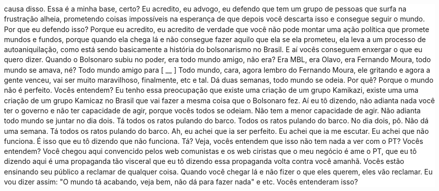 causa disso. Essa é a minha base,
certo? Eu acredito,
eu advogo, eu defendo que tem um grupo
de pessoas que surfa na frustração
alheia,
prometendo coisas impossíveis
na esperança de que depois você descarta
isso e consegue seguir o mundo.
Por que eu defendo isso?
Porque eu acredito,
eu acredito de verdade que você não pode
montar uma ação política que promete
mundos e fundos, porque quando ela chega
lá e não consegue fazer aquilo que ela
se ela prometeu, ela leva a um processo
de autoaniquilação,
como está sendo basicamente a história
do bolsonarismo no Brasil. E aí vocês
conseguem enxergar o que eu quero dizer.
Quando o Bolsonaro subiu no poder, era
todo mundo amigo, não era? Era MBL, era
Olavo, era Fernando Moura, todo mundo se
amava, né? Todo mundo amigo para
[ __ ] Todo mundo, cara, agora lembro
do Fernando Moura, ele gritando e agora
a gente venceu, vai ser muito
maravilhoso, finalmente, etc e tal. Dá
duas semanas, todo mundo se odeia. Por
quê? Porque o mundo não é perfeito.
Vocês entendem? Eu tenho essa
preocupação
que existe uma criação de um grupo
Kamikazi, existe uma uma criação de um
grupo Kamicaz no Brasil que vai fazer a
mesma coisa que o Bolsonaro fez. Aí eu
tô dizendo, não adianta nada você ter o
governo e não ter capacidade de agir,
porque vocês todos se odeiam. Não tem a
menor capacidade de agir.
Não adianta todo mundo se juntar no dia
dois. Tá todos os ratos pulando do
barco. Todos os ratos pulando do barco.
No dia dois, pô. Não dá uma semana. Tá
todos os ratos pulando do barco.
Ah, eu achei que ia ser perfeito. Eu
achei que ia me escutar. Eu achei que
não funciona. É isso que eu tô dizendo
que não funciona. Tá? Veja, vocês
entendem que isso não tem nada a ver com
o PT?
Vocês entendem? Você chegou aqui
convencido pelos web comunistas e os web
ciristas que o meu negócio é ame o PT,
que eu tô dizendo aqui é uma propaganda
tão visceral
que eu tô dizendo essa propaganda volta
contra você amanhã.
Vocês estão ensinando seu público a
reclamar de qualquer coisa. Quando você
chegar lá e não fizer o que eles querem,
eles vão reclamar.
Eu vou dizer assim: "O mundo tá
acabando, veja bem, não dá para fazer
nada" e etc. Vocês entenderam isso?